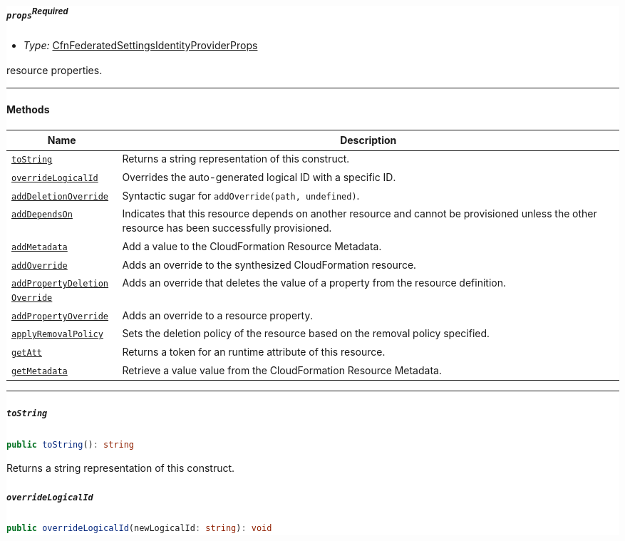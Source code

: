 
##### `props`<sup>Required</sup> <a name="props" id="@mongodbatlas-awscdk/federated-settings-identity-provider.CfnFederatedSettingsIdentityProvider.Initializer.parameter.props"></a>

- *Type:* <a href="#@mongodbatlas-awscdk/federated-settings-identity-provider.CfnFederatedSettingsIdentityProviderProps">CfnFederatedSettingsIdentityProviderProps</a>

resource properties.

---

#### Methods <a name="Methods" id="Methods"></a>

| **Name** | **Description** |
| --- | --- |
| <code><a href="#@mongodbatlas-awscdk/federated-settings-identity-provider.CfnFederatedSettingsIdentityProvider.toString">toString</a></code> | Returns a string representation of this construct. |
| <code><a href="#@mongodbatlas-awscdk/federated-settings-identity-provider.CfnFederatedSettingsIdentityProvider.overrideLogicalId">overrideLogicalId</a></code> | Overrides the auto-generated logical ID with a specific ID. |
| <code><a href="#@mongodbatlas-awscdk/federated-settings-identity-provider.CfnFederatedSettingsIdentityProvider.addDeletionOverride">addDeletionOverride</a></code> | Syntactic sugar for `addOverride(path, undefined)`. |
| <code><a href="#@mongodbatlas-awscdk/federated-settings-identity-provider.CfnFederatedSettingsIdentityProvider.addDependsOn">addDependsOn</a></code> | Indicates that this resource depends on another resource and cannot be provisioned unless the other resource has been successfully provisioned. |
| <code><a href="#@mongodbatlas-awscdk/federated-settings-identity-provider.CfnFederatedSettingsIdentityProvider.addMetadata">addMetadata</a></code> | Add a value to the CloudFormation Resource Metadata. |
| <code><a href="#@mongodbatlas-awscdk/federated-settings-identity-provider.CfnFederatedSettingsIdentityProvider.addOverride">addOverride</a></code> | Adds an override to the synthesized CloudFormation resource. |
| <code><a href="#@mongodbatlas-awscdk/federated-settings-identity-provider.CfnFederatedSettingsIdentityProvider.addPropertyDeletionOverride">addPropertyDeletionOverride</a></code> | Adds an override that deletes the value of a property from the resource definition. |
| <code><a href="#@mongodbatlas-awscdk/federated-settings-identity-provider.CfnFederatedSettingsIdentityProvider.addPropertyOverride">addPropertyOverride</a></code> | Adds an override to a resource property. |
| <code><a href="#@mongodbatlas-awscdk/federated-settings-identity-provider.CfnFederatedSettingsIdentityProvider.applyRemovalPolicy">applyRemovalPolicy</a></code> | Sets the deletion policy of the resource based on the removal policy specified. |
| <code><a href="#@mongodbatlas-awscdk/federated-settings-identity-provider.CfnFederatedSettingsIdentityProvider.getAtt">getAtt</a></code> | Returns a token for an runtime attribute of this resource. |
| <code><a href="#@mongodbatlas-awscdk/federated-settings-identity-provider.CfnFederatedSettingsIdentityProvider.getMetadata">getMetadata</a></code> | Retrieve a value value from the CloudFormation Resource Metadata. |

---

##### `toString` <a name="toString" id="@mongodbatlas-awscdk/federated-settings-identity-provider.CfnFederatedSettingsIdentityProvider.toString"></a>

```typescript
public toString(): string
```

Returns a string representation of this construct.

##### `overrideLogicalId` <a name="overrideLogicalId" id="@mongodbatlas-awscdk/federated-settings-identity-provider.CfnFederatedSettingsIdentityProvider.overrideLogicalId"></a>

```typescript
public overrideLogicalId(newLogicalId: string): void
```
